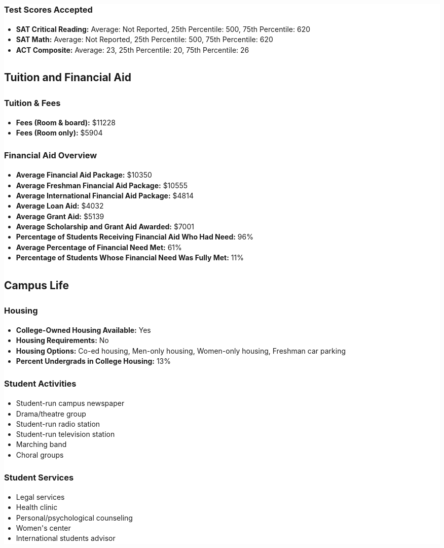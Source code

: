 ### Test Scores Accepted

- **SAT Critical Reading:** Average: Not Reported, 25th Percentile: 500, 75th Percentile: 620
- **SAT Math:** Average: Not Reported, 25th Percentile: 500, 75th Percentile: 620
- **ACT Composite:** Average: 23, 25th Percentile: 20, 75th Percentile: 26

## Tuition and Financial Aid

### Tuition & Fees

- **Fees (Room & board):** $11228
- **Fees (Room only):** $5904

### Financial Aid Overview

- **Average Financial Aid Package:** $10350
- **Average Freshman Financial Aid Package:** $10555
- **Average International Financial Aid Package:** $4814
- **Average Loan Aid:** $4032
- **Average Grant Aid:** $5139
- **Average Scholarship and Grant Aid Awarded:** $7001
- **Percentage of Students Receiving Financial Aid Who Had Need:** 96%
- **Average Percentage of Financial Need Met:** 61%
- **Percentage of Students Whose Financial Need Was Fully Met:** 11%

## Campus Life

### Housing

- **College-Owned Housing Available:** Yes
- **Housing Requirements:** No
- **Housing Options:** Co-ed housing, Men-only housing, Women-only housing, Freshman car parking
- **Percent Undergrads in College Housing:** 13%

### Student Activities

- Student-run campus newspaper
- Drama/theatre group
- Student-run radio station
- Student-run television station
- Marching band
- Choral groups

### Student Services

- Legal services
- Health clinic
- Personal/psychological counseling
- Women's center
- International students advisor
